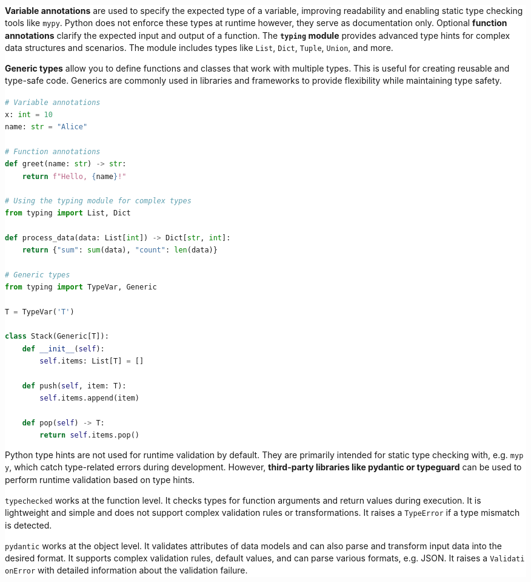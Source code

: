 **Variable annotations** are used to specify the expected type of a variable, improving readability and enabling static type checking tools like `mypy`. Python does not enforce these types at runtime however, they serve as documentation only. Optional **function annotations** clarify the expected input and output of a function. The **`typing` module** provides advanced type hints for complex data structures and scenarios. The module includes types like `List`, `Dict`, `Tuple`, `Union`, and more.

**Generic types** allow you to define functions and classes that work with multiple types. This is useful for creating reusable and type-safe code. Generics are commonly used in libraries and frameworks to provide flexibility while maintaining type safety.

```python
# Variable annotations
x: int = 10
name: str = "Alice"

# Function annotations
def greet(name: str) -> str:
    return f"Hello, {name}!"

# Using the typing module for complex types
from typing import List, Dict

def process_data(data: List[int]) -> Dict[str, int]:
    return {"sum": sum(data), "count": len(data)}

# Generic types
from typing import TypeVar, Generic

T = TypeVar('T')

class Stack(Generic[T]):
    def __init__(self):
        self.items: List[T] = []

    def push(self, item: T):
        self.items.append(item)

    def pop(self) -> T:
        return self.items.pop()
```

Python type hints are not used for runtime validation by default. They are primarily intended for static type checking with, e.g. `mypy`, which catch type-related errors during development. However, **third-party libraries like pydantic or typeguard** can be used to perform runtime validation based on type hints.

`typechecked` works at the function level. It checks types for function arguments and return values during execution. It is lightweight and simple and does not support complex validation rules or transformations. It raises a `TypeError` if a type mismatch is detected.

`pydantic` works at the object level. It validates attributes of data models and can also parse and transform input data into the desired format. It supports complex validation rules, default values, and can parse various formats, e.g. JSON. It raises a `ValidationError` with detailed information about the validation failure.
